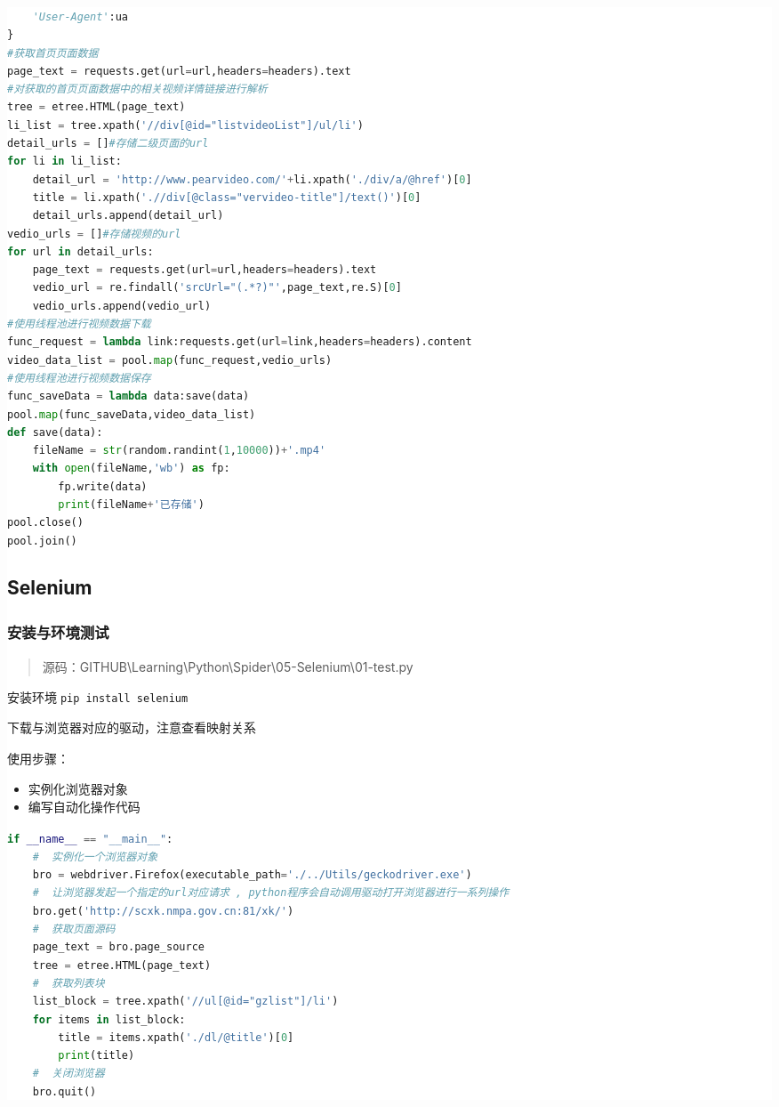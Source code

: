 ```python
    'User-Agent':ua
}
#获取首页页面数据
page_text = requests.get(url=url,headers=headers).text
#对获取的首页页面数据中的相关视频详情链接进行解析
tree = etree.HTML(page_text)
li_list = tree.xpath('//div[@id="listvideoList"]/ul/li')
detail_urls = []#存储二级页面的url
for li in li_list:
    detail_url = 'http://www.pearvideo.com/'+li.xpath('./div/a/@href')[0]
    title = li.xpath('.//div[@class="vervideo-title"]/text()')[0]
    detail_urls.append(detail_url)
vedio_urls = []#存储视频的url
for url in detail_urls:
    page_text = requests.get(url=url,headers=headers).text
    vedio_url = re.findall('srcUrl="(.*?)"',page_text,re.S)[0]
    vedio_urls.append(vedio_url) 
#使用线程池进行视频数据下载    
func_request = lambda link:requests.get(url=link,headers=headers).content
video_data_list = pool.map(func_request,vedio_urls)
#使用线程池进行视频数据保存
func_saveData = lambda data:save(data)
pool.map(func_saveData,video_data_list)
def save(data):
    fileName = str(random.randint(1,10000))+'.mp4'
    with open(fileName,'wb') as fp:
        fp.write(data)
        print(fileName+'已存储')
pool.close()
pool.join()
```

## Selenium

### 安装与环境测试

> 源码：GITHUB\Learning\Python\Spider\05-Selenium\01-test.py

安装环境 `pip install selenium`

下载与浏览器对应的驱动，注意查看映射关系

使用步骤：

- 实例化浏览器对象
- 编写自动化操作代码

```python
if __name__ == "__main__":
    #  实例化一个浏览器对象
    bro = webdriver.Firefox(executable_path='./../Utils/geckodriver.exe')
    #  让浏览器发起一个指定的url对应请求 , python程序会自动调用驱动打开浏览器进行一系列操作
    bro.get('http://scxk.nmpa.gov.cn:81/xk/')
    #  获取页面源码
    page_text = bro.page_source
    tree = etree.HTML(page_text)
    #  获取列表块
    list_block = tree.xpath('//ul[@id="gzlist"]/li')
    for items in list_block:
        title = items.xpath('./dl/@title')[0]
        print(title)
    #  关闭浏览器
    bro.quit()
```
